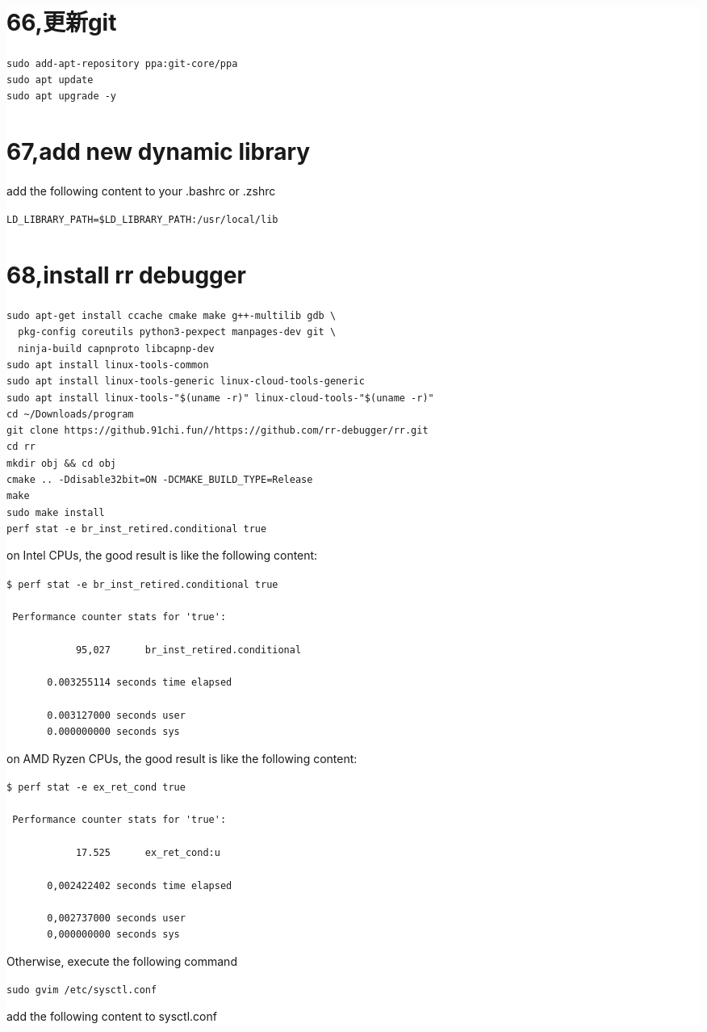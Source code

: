 # 66,更新git
```
sudo add-apt-repository ppa:git-core/ppa
sudo apt update
sudo apt upgrade -y
```

# 67,add new dynamic library
add the following content to your .bashrc or .zshrc
```
LD_LIBRARY_PATH=$LD_LIBRARY_PATH:/usr/local/lib
```

# 68,install rr debugger
```
sudo apt-get install ccache cmake make g++-multilib gdb \
  pkg-config coreutils python3-pexpect manpages-dev git \
  ninja-build capnproto libcapnp-dev
sudo apt install linux-tools-common
sudo apt install linux-tools-generic linux-cloud-tools-generic
sudo apt install linux-tools-"$(uname -r)" linux-cloud-tools-"$(uname -r)"
cd ~/Downloads/program
git clone https://github.91chi.fun//https://github.com/rr-debugger/rr.git
cd rr
mkdir obj && cd obj
cmake .. -Ddisable32bit=ON -DCMAKE_BUILD_TYPE=Release
make
sudo make install
perf stat -e br_inst_retired.conditional true
```
on Intel CPUs, the good result is like the following content:
```
$ perf stat -e br_inst_retired.conditional true

 Performance counter stats for 'true':

            95,027      br_inst_retired.conditional

       0.003255114 seconds time elapsed

       0.003127000 seconds user
       0.000000000 seconds sys
```
on AMD Ryzen CPUs, the good result is like the following content:
```
$ perf stat -e ex_ret_cond true

 Performance counter stats for 'true':

            17.525      ex_ret_cond:u

       0,002422402 seconds time elapsed

       0,002737000 seconds user
       0,000000000 seconds sys
```
Otherwise, execute the following command
```
sudo gvim /etc/sysctl.conf
```
add the following content to sysctl.conf
```
```